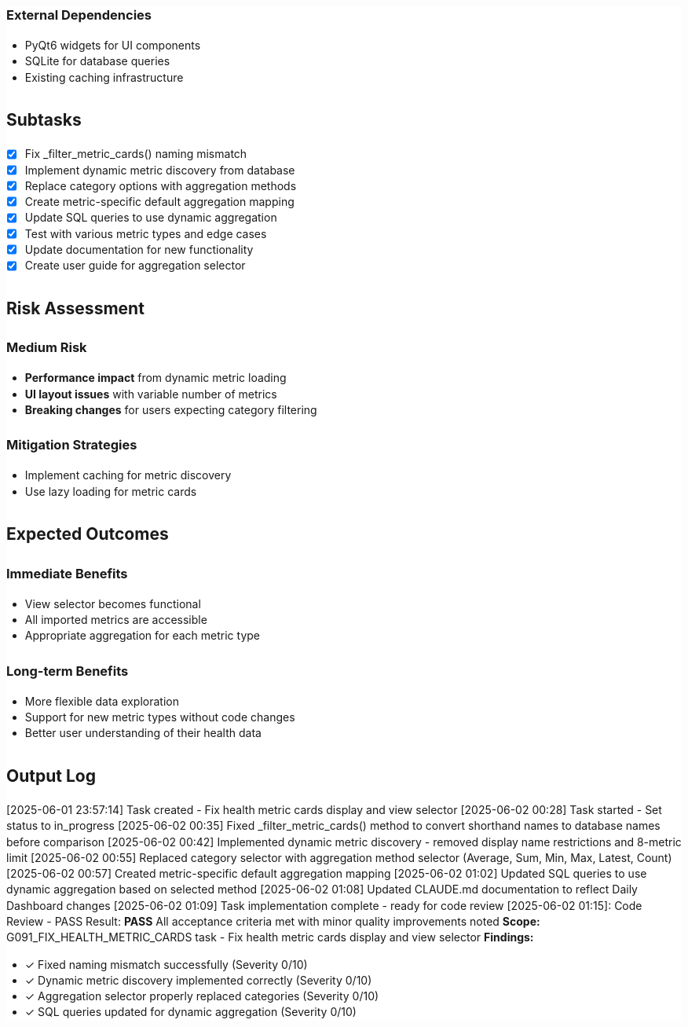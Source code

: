 ### External Dependencies
- PyQt6 widgets for UI components
- SQLite for database queries
- Existing caching infrastructure

## Subtasks

- [x] Fix _filter_metric_cards() naming mismatch
- [x] Implement dynamic metric discovery from database
- [x] Replace category options with aggregation methods
- [x] Create metric-specific default aggregation mapping
- [x] Update SQL queries to use dynamic aggregation
- [x] Test with various metric types and edge cases
- [x] Update documentation for new functionality
- [x] Create user guide for aggregation selector

## Risk Assessment

### Medium Risk
- **Performance impact** from dynamic metric loading
- **UI layout issues** with variable number of metrics
- **Breaking changes** for users expecting category filtering

### Mitigation Strategies
- Implement caching for metric discovery
- Use lazy loading for metric cards

## Expected Outcomes

### Immediate Benefits
- View selector becomes functional
- All imported metrics are accessible
- Appropriate aggregation for each metric type

### Long-term Benefits
- More flexible data exploration
- Support for new metric types without code changes
- Better user understanding of their health data

## Output Log

[2025-06-01 23:57:14] Task created - Fix health metric cards display and view selector
[2025-06-02 00:28] Task started - Set status to in_progress
[2025-06-02 00:35] Fixed _filter_metric_cards() method to convert shorthand names to database names before comparison
[2025-06-02 00:42] Implemented dynamic metric discovery - removed display name restrictions and 8-metric limit
[2025-06-02 00:55] Replaced category selector with aggregation method selector (Average, Sum, Min, Max, Latest, Count)
[2025-06-02 00:57] Created metric-specific default aggregation mapping
[2025-06-02 01:02] Updated SQL queries to use dynamic aggregation based on selected method
[2025-06-02 01:08] Updated CLAUDE.md documentation to reflect Daily Dashboard changes
[2025-06-02 01:09] Task implementation complete - ready for code review
[2025-06-02 01:15]: Code Review - PASS
Result: **PASS** All acceptance criteria met with minor quality improvements noted
**Scope:** G091_FIX_HEALTH_METRIC_CARDS task - Fix health metric cards display and view selector
**Findings:** 
  - ✓ Fixed naming mismatch successfully (Severity 0/10)
  - ✓ Dynamic metric discovery implemented correctly (Severity 0/10)
  - ✓ Aggregation selector properly replaced categories (Severity 0/10)
  - ✓ SQL queries updated for dynamic aggregation (Severity 0/10)
